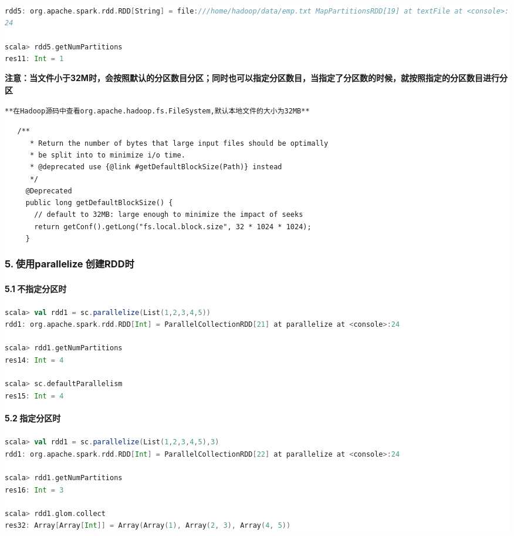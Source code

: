 ~~~scala
rdd5: org.apache.spark.rdd.RDD[String] = file:///home/hadoop/data/emp.txt MapPartitionsRDD[19] at textFile at <console>:24

scala> rdd5.getNumPartitions
res11: Int = 1
~~~



**注意：当文件小于32M时，会按照默认的分区数目分区；同时也可以指定分区数目，当指定了分区数的时候，就按照指定的分区数目进行分区**

`**在Hadoop源码中查看org.apache.hadoop.fs.FileSystem,默认本地文件的大小为32MB**`

       /**
          * Return the number of bytes that large input files should be optimally
          * be split into to minimize i/o time.
          * @deprecated use {@link #getDefaultBlockSize(Path)} instead
          */
         @Deprecated
         public long getDefaultBlockSize() {
           // default to 32MB: large enough to minimize the impact of seeks
           return getConf().getLong("fs.local.block.size", 32 * 1024 * 1024);
         }


### 5. 使用parallelize 创建RDD时

#### 5.1 不指定分区时

~~~scala
scala> val rdd1 = sc.parallelize(List(1,2,3,4,5))
rdd1: org.apache.spark.rdd.RDD[Int] = ParallelCollectionRDD[21] at parallelize at <console>:24

scala> rdd1.getNumPartitions
res14: Int = 4

scala> sc.defaultParallelism
res15: Int = 4

~~~



#### 5.2 指定分区时

~~~scala
scala> val rdd1 = sc.parallelize(List(1,2,3,4,5),3)
rdd1: org.apache.spark.rdd.RDD[Int] = ParallelCollectionRDD[22] at parallelize at <console>:24

scala> rdd1.getNumPartitions
res16: Int = 3

scala> rdd1.glom.collect
res32: Array[Array[Int]] = Array(Array(1), Array(2, 3), Array(4, 5))
~~~
